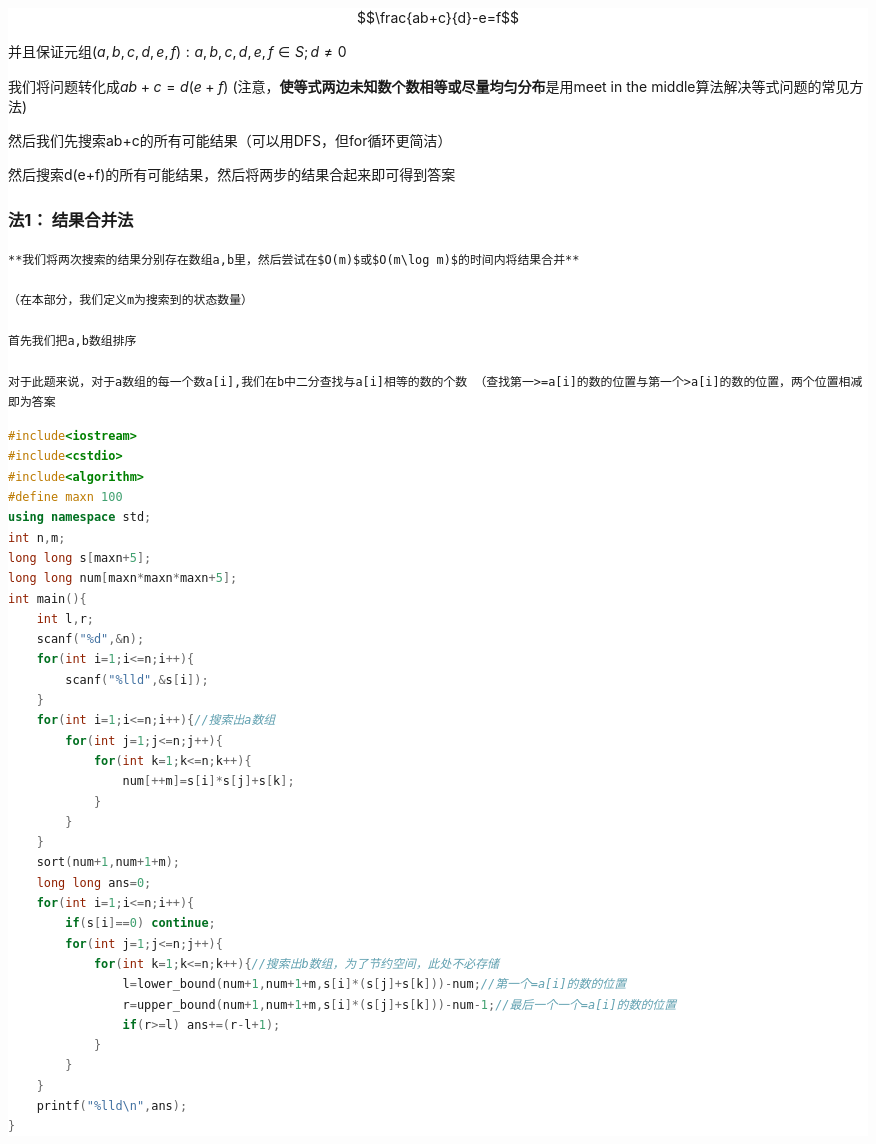 $$\frac{ab+c}{d}-e=f$$

并且保证元组$(a,b,c,d,e,f):a,b,c,d,e,f \in S;d \neq0$



我们将问题转化成$ab+c=d(e+f)$ (注意，**使等式两边未知数个数相等或尽量均匀分布**是用meet in the middle算法解决等式问题的常见方法)

然后我们先搜索ab+c的所有可能结果（可以用DFS，但for循环更简洁）

然后搜索d(e+f)的所有可能结果，然后将两步的结果合起来即可得到答案

### 法1： 结果合并法

	**我们将两次搜索的结果分别存在数组a,b里，然后尝试在$O(m)$或$O(m\log m)$的时间内将结果合并**

	（在本部分，我们定义m为搜索到的状态数量）

	首先我们把a,b数组排序

	对于此题来说，对于a数组的每一个数a[i],我们在b中二分查找与a[i]相等的数的个数 （查找第一>=a[i]的数的位置与第一个>a[i]的数的位置，两个位置相减即为答案

```c++
#include<iostream>
#include<cstdio>
#include<algorithm>
#define maxn 100
using namespace std;
int n,m;
long long s[maxn+5];
long long num[maxn*maxn*maxn+5];
int main(){
	int l,r;
	scanf("%d",&n);
	for(int i=1;i<=n;i++){
		scanf("%lld",&s[i]);
	}
	for(int i=1;i<=n;i++){//搜索出a数组
		for(int j=1;j<=n;j++){
			for(int k=1;k<=n;k++){
				num[++m]=s[i]*s[j]+s[k];
			}
		}
	}
	sort(num+1,num+1+m);
	long long ans=0;
	for(int i=1;i<=n;i++){
		if(s[i]==0) continue;
		for(int j=1;j<=n;j++){
			for(int k=1;k<=n;k++){//搜索出b数组，为了节约空间，此处不必存储
				l=lower_bound(num+1,num+1+m,s[i]*(s[j]+s[k]))-num;//第一个=a[i]的数的位置
				r=upper_bound(num+1,num+1+m,s[i]*(s[j]+s[k]))-num-1;//最后一个一个=a[i]的数的位置
				if(r>=l) ans+=(r-l+1);
			}
		}
	}
	printf("%lld\n",ans);
} 
```
